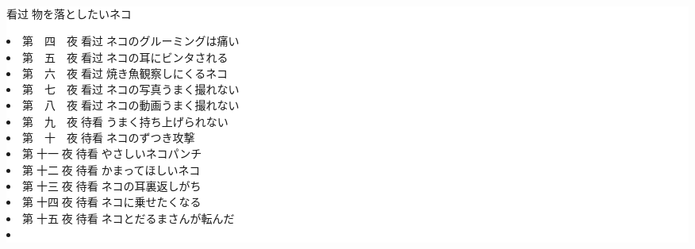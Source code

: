 <span class="watched astro-IUY7MJQF">看过</span>
<span class="astro-IUY7MJQF">物を落としたいネコ</span>
</li>
<li class="ep custom astro-IUY7MJQF">
<span class="monospace astro-IUY7MJQF">第　四　夜</span>
<span class="watched astro-IUY7MJQF">看过</span>
<span class="astro-IUY7MJQF">ネコのグルーミングは痛い</span>
</li>
<li class="ep custom astro-IUY7MJQF">
<span class="monospace astro-IUY7MJQF">第　五　夜</span>
<span class="watched astro-IUY7MJQF">看过</span>
<span class="astro-IUY7MJQF">ネコの耳にビンタされる</span>
</li>
<li class="ep custom astro-IUY7MJQF">
<span class="monospace astro-IUY7MJQF">第　六　夜</span>
<span class="watched astro-IUY7MJQF">看过</span>
<span class="astro-IUY7MJQF">焼き魚観察しにくるネコ</span>
</li>
<li class="ep custom astro-IUY7MJQF">
<span class="monospace astro-IUY7MJQF">第　七　夜</span>
<span class="watched astro-IUY7MJQF">看过</span>
<span class="astro-IUY7MJQF">ネコの写真うまく撮れない</span>
</li>
<li class="ep custom astro-IUY7MJQF">
<span class="monospace astro-IUY7MJQF">第　八　夜</span>
<span class="watched astro-IUY7MJQF">看过</span>
<span class="astro-IUY7MJQF">ネコの動画うまく撮れない</span>
</li>
<li class="ep custom astro-IUY7MJQF">
<span class="monospace astro-IUY7MJQF">第　九　夜</span>
<span class="unwatched astro-IUY7MJQF">待看</span>
<span class="astro-IUY7MJQF">うまく持ち上げられない</span>
</li>
<li class="ep custom astro-IUY7MJQF">
<span class="monospace astro-IUY7MJQF">第　十　夜</span>
<span class="unwatched astro-IUY7MJQF">待看</span>
<span class="astro-IUY7MJQF">ネコのずつき攻撃</span>
</li>
<li class="ep custom astro-IUY7MJQF">
<span class="monospace astro-IUY7MJQF">第&nbsp;十一&nbsp;夜</span>
<span class="unwatched astro-IUY7MJQF">待看</span>
<span class="astro-IUY7MJQF">やさしいネコパンチ</span>
</li>
<li class="ep custom astro-IUY7MJQF">
<span class="monospace astro-IUY7MJQF">第&nbsp;十二&nbsp;夜</span>
<span class="unwatched astro-IUY7MJQF">待看</span>
<span class="astro-IUY7MJQF">かまってほしいネコ</span>
</li>
<li class="ep custom astro-IUY7MJQF">
<span class="monospace astro-IUY7MJQF">第&nbsp;十三&nbsp;夜</span>
<span class="unwatched astro-IUY7MJQF">待看</span>
<span class="astro-IUY7MJQF">ネコの耳裏返しがち</span>
</li>
<li class="ep custom astro-IUY7MJQF">
<span class="monospace astro-IUY7MJQF">第&nbsp;十四&nbsp;夜</span>
<span class="unwatched astro-IUY7MJQF">待看</span>
<span class="astro-IUY7MJQF">ネコに乗せたくなる</span>
</li>
<li class="ep custom astro-IUY7MJQF">
<span class="monospace astro-IUY7MJQF">第&nbsp;十五&nbsp;夜</span>
<span class="unwatched astro-IUY7MJQF">待看</span>
<span class="astro-IUY7MJQF">ネコとだるまさんが転んだ</span>
</li>
<li class="ep custom astro-IUY7MJQF">